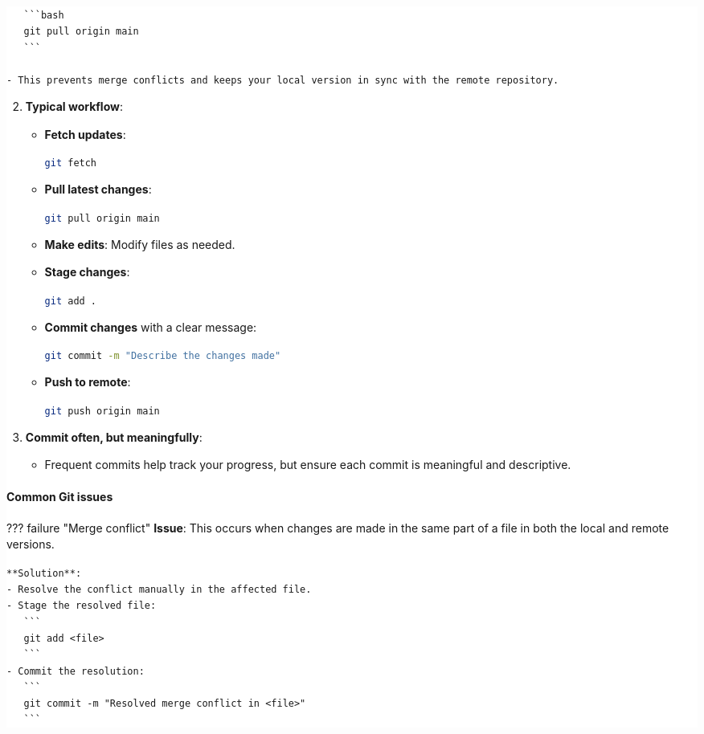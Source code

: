        ```bash
       git pull origin main
       ```

    - This prevents merge conflicts and keeps your local version in sync with the remote repository.

2. **Typical workflow**:
    - **Fetch updates**:

       ```bash
       git fetch
       ```

    - **Pull latest changes**:

       ```bash
       git pull origin main
       ```

    - **Make edits**: Modify files as needed.
    - **Stage changes**:

       ```bash
       git add .
       ```

    - **Commit changes** with a clear message:

       ```bash
       git commit -m "Describe the changes made"
       ```

    - **Push to remote**:

       ```bash
       git push origin main
       ```

3. **Commit often, but meaningfully**:
    - Frequent commits help track your progress, but ensure each commit is meaningful and descriptive.

#### Common Git issues

??? failure "Merge conflict"
    **Issue**: This occurs when changes are made in the same part of a file in both the local and remote versions.

    **Solution**:     
    - Resolve the conflict manually in the affected file.
    - Stage the resolved file:
       ```
       git add <file>
       ```
    - Commit the resolution:
       ```
       git commit -m "Resolved merge conflict in <file>"
       ```
